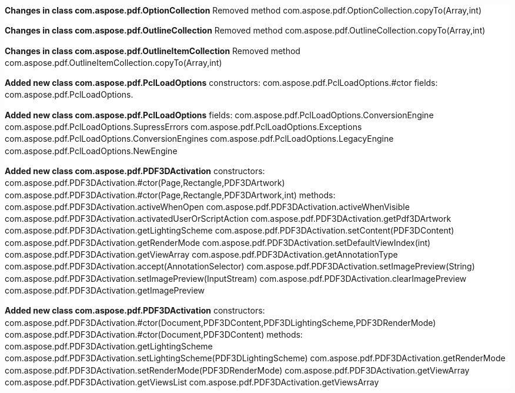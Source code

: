 **Changes in class com.aspose.pdf.OptionCollection** 
Removed method com.aspose.pdf.OptionCollection.copyTo(Array,int)

**Changes in class com.aspose.pdf.OutlineCollection** 
Removed method com.aspose.pdf.OutlineCollection.copyTo(Array,int)

**Changes in class com.aspose.pdf.OutlineItemCollection** 
Removed method com.aspose.pdf.OutlineItemCollection.copyTo(Array,int)

**Added new class com.aspose.pdf.PclLoadOptions** 
constructors:
com.aspose.pdf.PclLoadOptions.#ctor
fields:
com.aspose.pdf.PclLoadOptions.

**Added new class com.aspose.pdf.PclLoadOptions** 
fields:
com.aspose.pdf.PclLoadOptions.ConversionEngine
com.aspose.pdf.PclLoadOptions.SupressErrors
com.aspose.pdf.PclLoadOptions.Exceptions
com.aspose.pdf.PclLoadOptions.ConversionEngines
com.aspose.pdf.PclLoadOptions.LegacyEngine
com.aspose.pdf.PclLoadOptions.NewEngine

**Added new class com.aspose.pdf.PDF3DActivation** 
constructors:
com.aspose.pdf.PDF3DActivation.#ctor(Page,Rectangle,PDF3DArtwork)
com.aspose.pdf.PDF3DActivation.#ctor(Page,Rectangle,PDF3DArtwork,int)
methods:
com.aspose.pdf.PDF3DActivation.activeWhenOpen
com.aspose.pdf.PDF3DActivation.activeWhenVisible
com.aspose.pdf.PDF3DActivation.activatedUserOrScriptAction
com.aspose.pdf.PDF3DActivation.getPdf3DArtwork
com.aspose.pdf.PDF3DActivation.getLightingScheme
com.aspose.pdf.PDF3DActivation.setContent(PDF3DContent)
com.aspose.pdf.PDF3DActivation.getRenderMode
com.aspose.pdf.PDF3DActivation.setDefaultViewIndex(int)
com.aspose.pdf.PDF3DActivation.getViewArray
com.aspose.pdf.PDF3DActivation.getAnnotationType
com.aspose.pdf.PDF3DActivation.accept(AnnotationSelector)
com.aspose.pdf.PDF3DActivation.setImagePreview(String)
com.aspose.pdf.PDF3DActivation.setImagePreview(InputStream)
com.aspose.pdf.PDF3DActivation.clearImagePreview
com.aspose.pdf.PDF3DActivation.getImagePreview

**Added new class com.aspose.pdf.PDF3DActivation** 
constructors:
com.aspose.pdf.PDF3DActivation.#ctor(Document,PDF3DContent,PDF3DLightingScheme,PDF3DRenderMode)
com.aspose.pdf.PDF3DActivation.#ctor(Document,PDF3DContent)
methods:
com.aspose.pdf.PDF3DActivation.getLightingScheme
com.aspose.pdf.PDF3DActivation.setLightingScheme(PDF3DLightingScheme)
com.aspose.pdf.PDF3DActivation.getRenderMode
com.aspose.pdf.PDF3DActivation.setRenderMode(PDF3DRenderMode)
com.aspose.pdf.PDF3DActivation.getViewArray
com.aspose.pdf.PDF3DActivation.getViewsList
com.aspose.pdf.PDF3DActivation.getViewsArray

